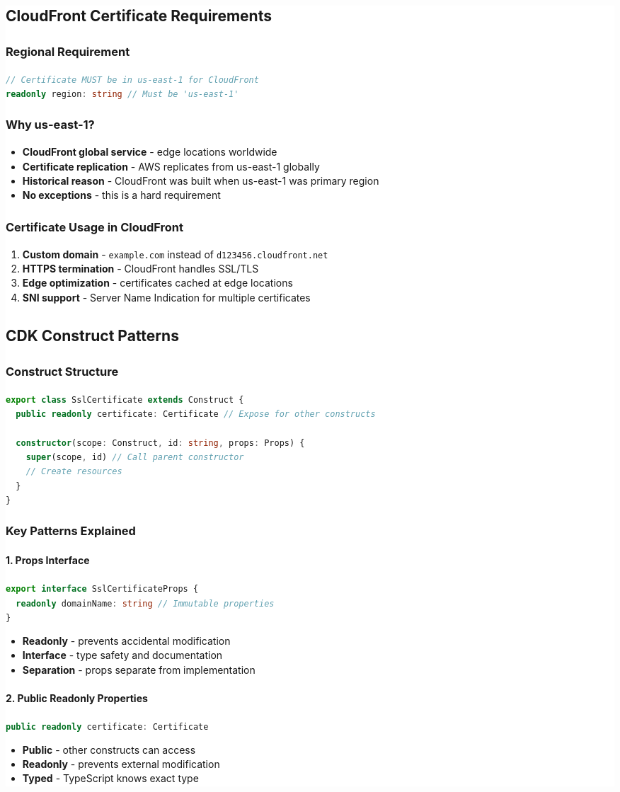 ## CloudFront Certificate Requirements

### Regional Requirement
```typescript
// Certificate MUST be in us-east-1 for CloudFront
readonly region: string // Must be 'us-east-1'
```

### Why us-east-1?
- **CloudFront global service** - edge locations worldwide
- **Certificate replication** - AWS replicates from us-east-1 globally
- **Historical reason** - CloudFront was built when us-east-1 was primary region
- **No exceptions** - this is a hard requirement

### Certificate Usage in CloudFront
1. **Custom domain** - `example.com` instead of `d123456.cloudfront.net`
2. **HTTPS termination** - CloudFront handles SSL/TLS
3. **Edge optimization** - certificates cached at edge locations
4. **SNI support** - Server Name Indication for multiple certificates

## CDK Construct Patterns

### Construct Structure
```typescript
export class SslCertificate extends Construct {
  public readonly certificate: Certificate // Expose for other constructs
  
  constructor(scope: Construct, id: string, props: Props) {
    super(scope, id) // Call parent constructor
    // Create resources
  }
}
```

### Key Patterns Explained

#### 1. Props Interface
```typescript
export interface SslCertificateProps {
  readonly domainName: string // Immutable properties
}
```
- **Readonly** - prevents accidental modification
- **Interface** - type safety and documentation
- **Separation** - props separate from implementation

#### 2. Public Readonly Properties
```typescript
public readonly certificate: Certificate
```
- **Public** - other constructs can access
- **Readonly** - prevents external modification
- **Typed** - TypeScript knows exact type
